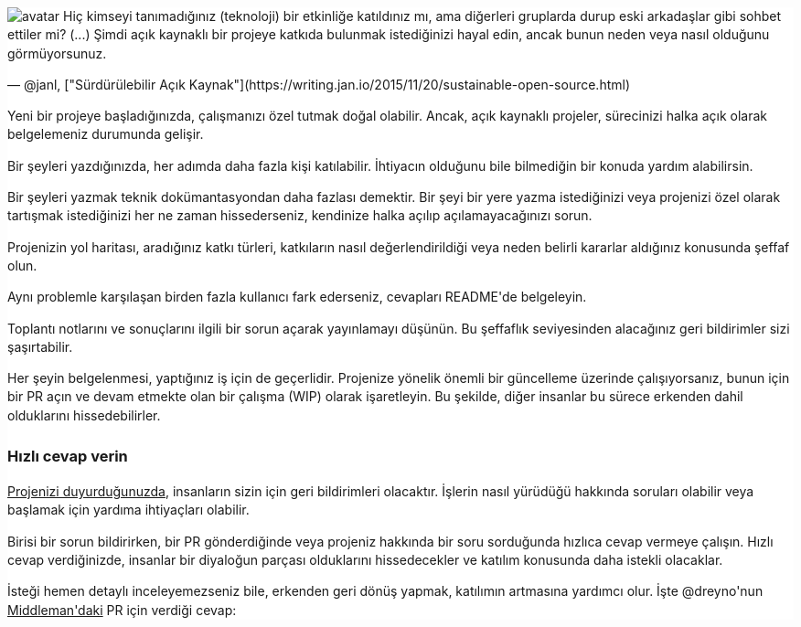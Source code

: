 <aside markdown="1" class="pquote">
    <img src="https://avatars.githubusercontent.com/janl?s=180" class="pquote-avatar" alt="avatar">
    Hiç kimseyi tanımadığınız (teknoloji) bir etkinliğe katıldınız mı, ama diğerleri gruplarda durup eski arkadaşlar gibi sohbet ettiler mi? (...) Şimdi açık kaynaklı bir projeye katkıda bulunmak istediğinizi hayal edin, ancak bunun neden veya nasıl olduğunu görmüyorsunuz.
    <p markdown="1" class="pquote-credit">
— @janl, ["Sürdürülebilir Açık Kaynak"](https://writing.jan.io/2015/11/20/sustainable-open-source.html)
   </p>
</aside>

Yeni bir projeye başladığınızda, çalışmanızı özel tutmak doğal olabilir. Ancak, açık kaynaklı projeler, sürecinizi halka açık olarak belgelemeniz durumunda gelişir.

Bir şeyleri yazdığınızda, her adımda daha fazla kişi katılabilir. İhtiyacın olduğunu bile bilmediğin bir konuda yardım alabilirsin.

Bir şeyleri yazmak teknik dokümantasyondan daha fazlası demektir. Bir şeyi bir yere yazma istediğinizi veya projenizi özel olarak tartışmak istediğinizi her ne zaman hissederseniz, kendinize halka açılıp açılamayacağınızı sorun.

Projenizin yol haritası, aradığınız katkı türleri, katkıların nasıl değerlendirildiği veya neden belirli kararlar aldığınız konusunda şeffaf olun.

Aynı problemle karşılaşan birden fazla kullanıcı fark ederseniz, cevapları README'de belgeleyin.

Toplantı notlarını ve sonuçlarını ilgili bir sorun açarak yayınlamayı düşünün. Bu şeffaflık seviyesinden alacağınız geri bildirimler sizi şaşırtabilir.

Her şeyin belgelenmesi, yaptığınız iş için de geçerlidir. Projenize yönelik önemli bir güncelleme üzerinde çalışıyorsanız, bunun için bir PR açın ve devam etmekte olan bir çalışma (WIP) olarak işaretleyin. Bu şekilde, diğer insanlar bu sürece erkenden dahil olduklarını hissedebilirler.

### Hızlı cevap verin

[Projenizi duyurduğunuzda](../finding-users), insanların sizin için geri bildirimleri olacaktır. İşlerin nasıl yürüdüğü hakkında soruları olabilir veya başlamak için yardıma ihtiyaçları olabilir.

Birisi bir sorun bildirirken, bir PR gönderdiğinde veya projeniz hakkında bir soru sorduğunda hızlıca cevap vermeye çalışın. Hızlı cevap verdiğinizde, insanlar bir diyaloğun parçası olduklarını hissedecekler ve katılım konusunda daha istekli olacaklar.

İsteği hemen detaylı inceleyemezseniz bile, erkenden geri dönüş yapmak, katılımın artmasına yardımcı olur. İşte @dreyno'nun [Middleman'daki](https://github.com/middleman/middleman/pull/1466) PR için verdiği cevap:
